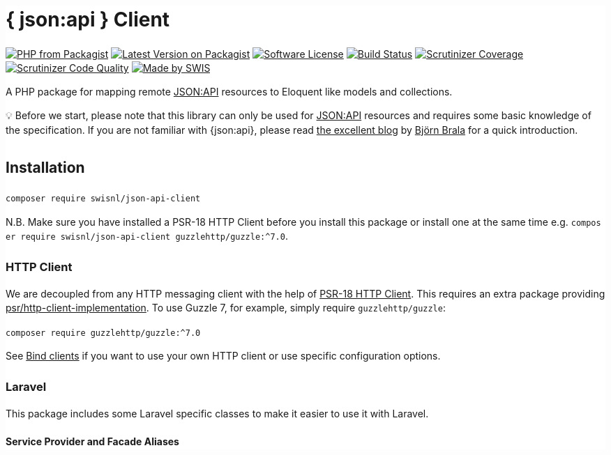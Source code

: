 # { json:api } Client

[![PHP from Packagist](https://img.shields.io/packagist/php-v/swisnl/json-api-client.svg)](https://packagist.org/packages/swisnl/json-api-client)
[![Latest Version on Packagist](https://img.shields.io/packagist/v/swisnl/json-api-client.svg)](https://packagist.org/packages/swisnl/json-api-client)
[![Software License](https://img.shields.io/packagist/l/swisnl/json-api-client.svg)](LICENSE)
[![Build Status](https://travis-ci.org/swisnl/json-api-client.svg?branch=master)](https://travis-ci.org/swisnl/json-api-client)
[![Scrutinizer Coverage](https://img.shields.io/scrutinizer/coverage/g/swisnl/json-api-client.svg)](https://scrutinizer-ci.com/g/swisnl/json-api-client/?branch=master)
[![Scrutinizer Code Quality](https://img.shields.io/scrutinizer/g/swisnl/json-api-client.svg)](https://scrutinizer-ci.com/g/swisnl/json-api-client/?branch=master)
[![Made by SWIS](https://img.shields.io/badge/%F0%9F%9A%80-made%20by%20SWIS-%23D9021B.svg)](https://www.swis.nl)

A PHP package for mapping remote [JSON:API](http://jsonapi.org/) resources to Eloquent like models and collections.

:bulb: Before we start, please note that this library can only be used for [JSON:API](http://jsonapi.org/) resources and requires some basic knowledge of the specification. If you are not familiar with {json:api}, please read [the excellent blog](https://laravel-news.com/json-api-introduction) by [Björn Brala](https://github.com/bbrala) for a quick introduction.


## Installation

``` bash
composer require swisnl/json-api-client
```

N.B. Make sure you have installed a PSR-18 HTTP Client before you install this package or install one at the same time e.g. `composer require swisnl/json-api-client guzzlehttp/guzzle:^7.0`.

### HTTP Client

We are decoupled from any HTTP messaging client with the help of [PSR-18 HTTP Client](https://www.php-fig.org/psr/psr-18/).
This requires an extra package providing [psr/http-client-implementation](https://packagist.org/providers/psr/http-client-implementation).
To use Guzzle 7, for example, simply require `guzzlehttp/guzzle`:

``` bash
composer require guzzlehttp/guzzle:^7.0
```

See [Bind clients](#bind-clients) if you want to use your own HTTP client or use specific configuration options.

### Laravel

This package includes some Laravel specific classes to make it easier to use it with Laravel.

#### Service Provider and Facade Aliases
